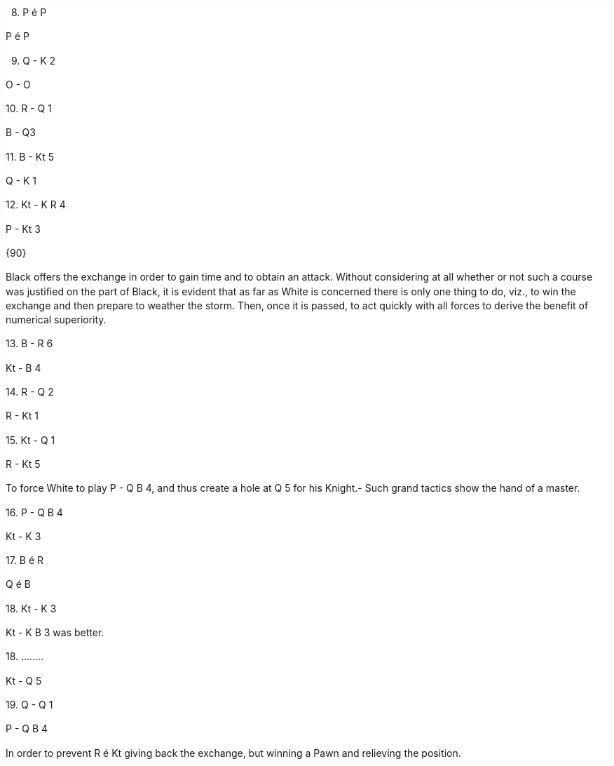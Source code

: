   8. P é P

P é P

  9. Q - K 2

O - O

10. R - Q 1

B - Q3

11. B - Kt 5

Q - K 1

12. Kt - K R 4

P - Kt 3

{90}

Black offers the exchange in order to gain time and to obtain an attack. Without considering at all whether or not such a course was justified on the part of Black, it is evident that as far as White is concerned there is only one thing to do, viz., to win the exchange and then prepare to weather the storm. Then, once it is passed, to act quickly with all forces to derive the benefit of numerical superiority.

13. B - R 6

Kt - B 4

14. R - Q 2

R - Kt 1

15. Kt - Q 1

R - Kt 5

To force White to play P - Q B 4, and thus create a hole at Q 5 for his Knight.-  Such grand tactics show the hand of a master.

16. P - Q B 4

Kt - K 3

17. B é R

Q é B

18. Kt - K 3

Kt - K B 3 was better.

18. ........

Kt - Q 5

19. Q - Q 1

P - Q B 4

In order to prevent R é Kt giving back the exchange, but winning a Pawn and relieving the position.
